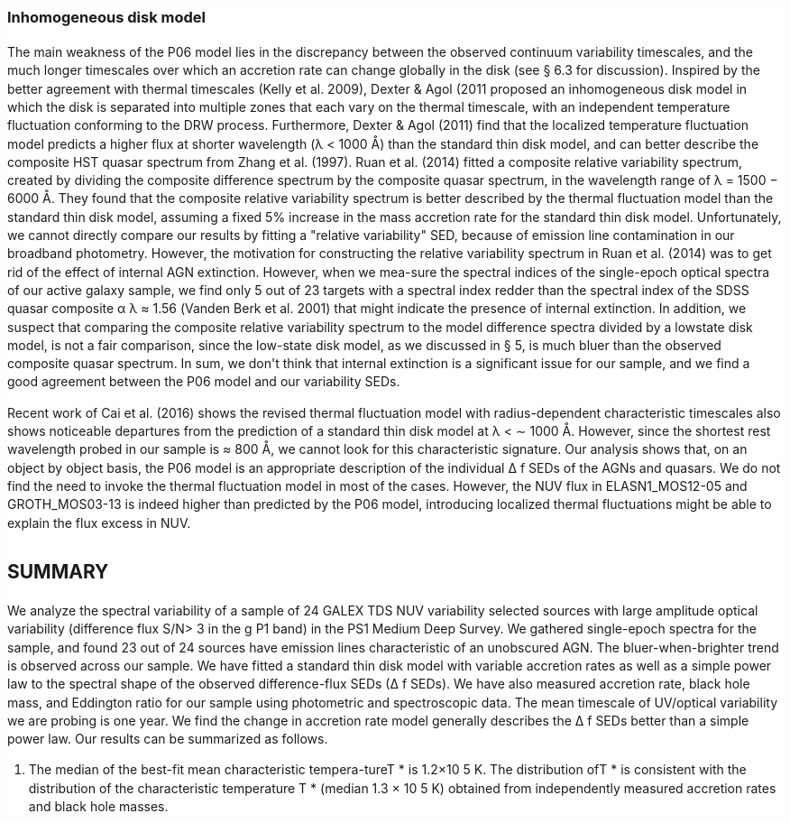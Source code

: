 
### Inhomogeneous disk model

The main weakness of the P06 model lies in the discrepancy between the observed continuum variability timescales, and the much longer timescales over which an accretion rate can change globally in the disk (see § 6.3 for discussion). Inspired by the better agreement with thermal timescales (Kelly et al. 2009), Dexter & Agol (2011 proposed an inhomogeneous disk model in which the disk is separated into multiple zones that each vary on the thermal timescale, with an independent temperature fluctuation conforming to the DRW process. Furthermore, Dexter & Agol (2011) find that the localized temperature fluctuation model predicts a higher flux at shorter wavelength (λ < 1000 Å) than the standard thin disk model, and can better describe the composite HST quasar spectrum from Zhang et al. (1997). Ruan et al. (2014) fitted a composite relative variability spectrum, created by dividing the composite difference spectrum by the composite quasar spectrum, in the wavelength range of λ = 1500 − 6000 Å. They found that the composite relative variability spectrum is better described by the thermal fluctuation model than the standard thin disk model, assuming a fixed 5% increase in the mass accretion rate for the standard thin disk model. Unfortunately, we cannot directly compare our results by fitting a "relative variability" SED, because of emission line contamination in our broadband photometry. However, the motivation for constructing the relative variability spectrum in Ruan et al. (2014) was to get rid of the effect of internal AGN extinction. However, when we mea-sure the spectral indices of the single-epoch optical spectra of our active galaxy sample, we find only 5 out of 23 targets with a spectral index redder than the spectral index of the SDSS quasar composite α λ ≈ 1.56 (Vanden Berk et al. 2001) that might indicate the presence of internal extinction. In addition, we suspect that comparing the composite relative variability spectrum to the model difference spectra divided by a lowstate disk model, is not a fair comparison, since the low-state disk model, as we discussed in § 5, is much bluer than the observed composite quasar spectrum. In sum, we don't think that internal extinction is a significant issue for our sample, and we find a good agreement between the P06 model and our variability SEDs.

Recent work of Cai et al. (2016) shows the revised thermal fluctuation model with radius-dependent characteristic timescales also shows noticeable departures from the prediction of a standard thin disk model at λ < ∼ 1000 Å. However, since the shortest rest wavelength probed in our sample is ≈ 800 Å, we cannot look for this characteristic signature. Our analysis shows that, on an object by object basis, the P06 model is an appropriate description of the individual ∆ f SEDs of the AGNs and quasars. We do not find the need to invoke the thermal fluctuation model in most of the cases. However, the NUV flux in ELASN1_MOS12-05 and GROTH_MOS03-13 is indeed higher than predicted by the P06 model, introducing localized thermal fluctuations might be able to explain the flux excess in NUV.


## SUMMARY

We analyze the spectral variability of a sample of 24 GALEX TDS NUV variability selected sources with large amplitude optical variability (difference flux S/N> 3 in the g P1 band) in the PS1 Medium Deep Survey. We gathered single-epoch spectra for the sample, and found 23 out of 24 sources have emission lines characteristic of an unobscured AGN. The bluer-when-brighter trend is observed across our sample. We have fitted a standard thin disk model with variable accretion rates as well as a simple power law to the spectral shape of the observed difference-flux SEDs (∆ f SEDs). We have also measured accretion rate, black hole mass, and Eddington ratio for our sample using photometric and spectroscopic data. The mean timescale of UV/optical variability we are probing is one year. We find the change in accretion rate model generally describes the ∆ f SEDs better than a simple power law. Our results can be summarized as follows.

1. The median of the best-fit mean characteristic tempera-tureT * is 1.2×10 5 K. The distribution ofT * is consistent with the distribution of the characteristic temperature T * (median 1.3 × 10 5 K) obtained from independently measured accretion rates and black hole masses.
